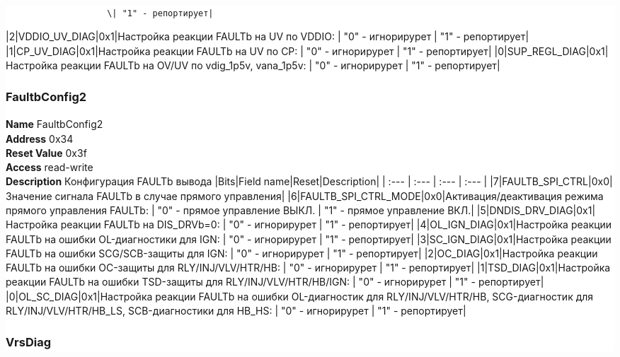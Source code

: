                         \| "1" - репортирует|
|2|VDDIO_UV_DIAG|0x1|Настройка реакции FAULTb на UV по VDDIO:
                        \| "0" - игнорирурет
                        \| "1" - репортирует|
|1|CP_UV_DIAG|0x1|Настройка реакции FAULTb на UV по CP:
                        \| "0" - игнорирурет
                        \| "1" - репортирует|
|0|SUP_REGL_DIAG|0x1|Настройка реакции FAULTb на OV/UV по vdig_1p5v, vana_1p5v:
                        \| "0" - игнорирурет
                        \| "1" - репортирует|

### FaultbConfig2
  
**Name** FaultbConfig2  
**Address** 0x34  
**Reset Value** 0x3f  
**Access** read-write  
**Description** Конфигурация FAULTb вывода
|Bits|Field name|Reset|Description|
| :--- | :--- | :--- | :--- |
|7|FAULTB_SPI_CTRL|0x0|Значение сигнала FAULTb в случае прямого управления|
|6|FAULTB_SPI_CTRL_MODE|0x0|Активация/деактивация режима прямого управления FAULTb:
                        \| "0" - прямое управление ВЫКЛ.
                        \| "1" - прямое управление ВКЛ.|
|5|DNDIS_DRV_DIAG|0x1|Настройка реакции FAULTb на DIS_DRVb=0:
                        \| "0" - игнорирурет
                        \| "1" - репортирует|
|4|OL_IGN_DIAG|0x1|Настройка реакции FAULTb на ошибки OL-диагностики для IGN:
                        \| "0" - игнорирурет
                        \| "1" - репортирует|
|3|SC_IGN_DIAG|0x1|Настройка реакции FAULTb на ошибки SCG/SCB-защиты для IGN:
                        \| "0" - игнорирурет
                        \| "1" - репортирует|
|2|OC_DIAG|0x1|Настройка реакции FAULTb на ошибки OC-защиты для RLY/INJ/VLV/HTR/HB:
                        \| "0" - игнорирурет
                        \| "1" - репортирует|
|1|TSD_DIAG|0x1|Настройка реакции FAULTb на ошибки TSD-защиты для RLY/INJ/VLV/HTR/HB/IGN:
                        \| "0" - игнорирурет
                        \| "1" - репортирует|
|0|OL_SC_DIAG|0x1|Настройка реакции FAULTb на ошибки OL-диагностик для RLY/INJ/VLV/HTR/HB, SCG-диагностик для RLY/INJ/VLV/HTR/HB_LS, SCB-диагностики для HB_HS:
                        \| "0" - игнорирурет
                        \| "1" - репортирует|

### VrsDiag
  